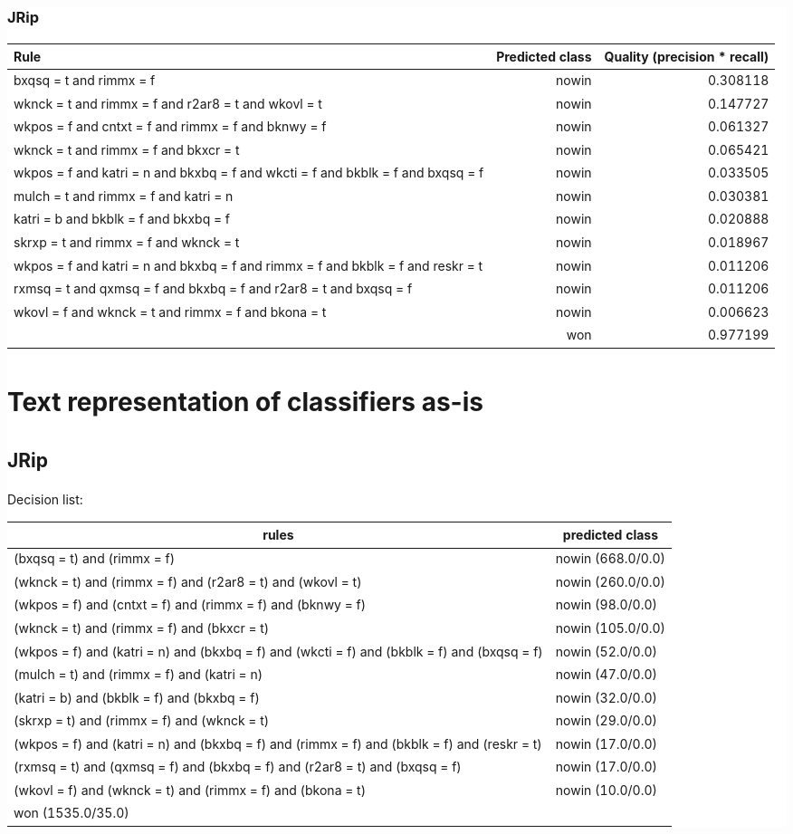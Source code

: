 
### JRip

| Rule | Predicted class | Quality (precision * recall) |
|:----|----:|----:|
| bxqsq = t and rimmx = f | nowin | 0.308118 |
| wknck = t and rimmx = f and r2ar8 = t and wkovl = t | nowin | 0.147727 |
| wkpos = f and cntxt = f and rimmx = f and bknwy = f | nowin | 0.061327 |
| wknck = t and rimmx = f and bkxcr = t | nowin | 0.065421 |
| wkpos = f and katri = n and bkxbq = f and wkcti = f and bkblk = f and bxqsq = f | nowin | 0.033505 |
| mulch = t and rimmx = f and katri = n | nowin | 0.030381 |
| katri = b and bkblk = f and bkxbq = f | nowin | 0.020888 |
| skrxp = t and rimmx = f and wknck = t | nowin | 0.018967 |
| wkpos = f and katri = n and bkxbq = f and rimmx = f and bkblk = f and reskr = t | nowin | 0.011206 |
| rxmsq = t and qxmsq = f and bkxbq = f and r2ar8 = t and bxqsq = f | nowin | 0.011206 |
| wkovl = f and wknck = t and rimmx = f and bkona = t | nowin | 0.006623 |
|  | won | 0.977199 |


# Text representation of classifiers as-is

## JRip

Decision list:

rules | predicted class
---|---
(bxqsq = t) and (rimmx = f)|nowin (668.0/0.0)
(wknck = t) and (rimmx = f) and (r2ar8 = t) and (wkovl = t)|nowin (260.0/0.0)
(wkpos = f) and (cntxt = f) and (rimmx = f) and (bknwy = f)|nowin (98.0/0.0)
(wknck = t) and (rimmx = f) and (bkxcr = t)|nowin (105.0/0.0)
(wkpos = f) and (katri = n) and (bkxbq = f) and (wkcti = f) and (bkblk = f) and (bxqsq = f)|nowin (52.0/0.0)
(mulch = t) and (rimmx = f) and (katri = n)|nowin (47.0/0.0)
(katri = b) and (bkblk = f) and (bkxbq = f)|nowin (32.0/0.0)
(skrxp = t) and (rimmx = f) and (wknck = t)|nowin (29.0/0.0)
(wkpos = f) and (katri = n) and (bkxbq = f) and (rimmx = f) and (bkblk = f) and (reskr = t)|nowin (17.0/0.0)
(rxmsq = t) and (qxmsq = f) and (bkxbq = f) and (r2ar8 = t) and (bxqsq = f)|nowin (17.0/0.0)
(wkovl = f) and (wknck = t) and (rimmx = f) and (bkona = t)|nowin (10.0/0.0)
|won (1535.0/35.0)
